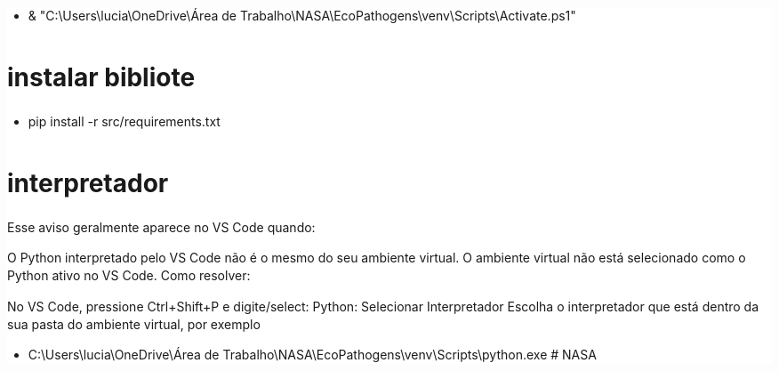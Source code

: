   -  & "C:\Users\lucia\OneDrive\Área de Trabalho\NASA\EcoPathogens\venv\Scripts\Activate.ps1"

  # instalar bibliote 

  - pip install -r src/requirements.txt

  # interpretador

  Esse aviso geralmente aparece no VS Code quando:

O Python interpretado pelo VS Code não é o mesmo do seu ambiente virtual.
O ambiente virtual não está selecionado como o Python ativo no VS Code.
Como resolver:

No VS Code, pressione Ctrl+Shift+P e digite/select:
Python: Selecionar Interpretador
Escolha o interpretador que está dentro da sua pasta do ambiente virtual, por exemplo

- C:\Users\lucia\OneDrive\Área de Trabalho\NASA\EcoPathogens\venv\Scripts\python.exe
#   N A S A 
 
 